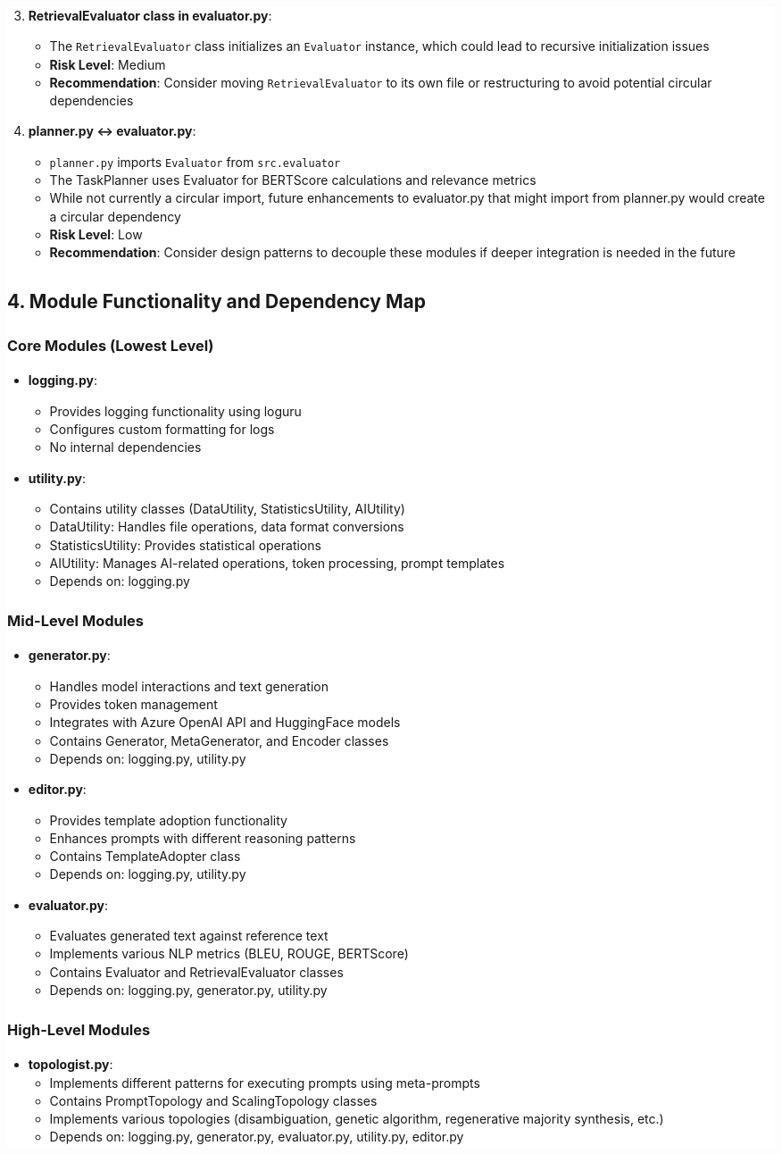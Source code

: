 3. **RetrievalEvaluator class in evaluator.py**:
   - The `RetrievalEvaluator` class initializes an `Evaluator` instance, which could lead to recursive initialization issues
   - **Risk Level**: Medium
   - **Recommendation**: Consider moving `RetrievalEvaluator` to its own file or restructuring to avoid potential circular dependencies

4. **planner.py ↔ evaluator.py**:
   - `planner.py` imports `Evaluator` from `src.evaluator`
   - The TaskPlanner uses Evaluator for BERTScore calculations and relevance metrics
   - While not currently a circular import, future enhancements to evaluator.py that might import from planner.py would create a circular dependency
   - **Risk Level**: Low
   - **Recommendation**: Consider design patterns to decouple these modules if deeper integration is needed in the future

## 4. Module Functionality and Dependency Map

### Core Modules (Lowest Level)
- **logging.py**: 
  - Provides logging functionality using loguru
  - Configures custom formatting for logs
  - No internal dependencies

- **utility.py**: 
  - Contains utility classes (DataUtility, StatisticsUtility, AIUtility)
  - DataUtility: Handles file operations, data format conversions
  - StatisticsUtility: Provides statistical operations
  - AIUtility: Manages AI-related operations, token processing, prompt templates
  - Depends on: logging.py

### Mid-Level Modules
- **generator.py**: 
  - Handles model interactions and text generation
  - Provides token management
  - Integrates with Azure OpenAI API and HuggingFace models
  - Contains Generator, MetaGenerator, and Encoder classes
  - Depends on: logging.py, utility.py

- **editor.py**: 
  - Provides template adoption functionality
  - Enhances prompts with different reasoning patterns
  - Contains TemplateAdopter class
  - Depends on: logging.py, utility.py

- **evaluator.py**: 
  - Evaluates generated text against reference text
  - Implements various NLP metrics (BLEU, ROUGE, BERTScore)
  - Contains Evaluator and RetrievalEvaluator classes
  - Depends on: logging.py, generator.py, utility.py

### High-Level Modules
- **topologist.py**: 
  - Implements different patterns for executing prompts using meta-prompts
  - Contains PromptTopology and ScalingTopology classes
  - Implements various topologies (disambiguation, genetic algorithm, regenerative majority synthesis, etc.)
  - Depends on: logging.py, generator.py, evaluator.py, utility.py, editor.py
